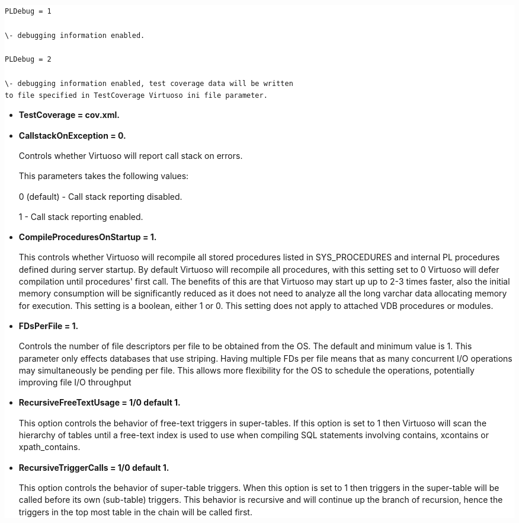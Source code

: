     PLDebug = 1
    
    \- debugging information enabled.
    
    PLDebug = 2
    
    \- debugging information enabled, test coverage data will be written
    to file specified in TestCoverage Virtuoso ini file parameter.

  - **TestCoverage = cov.xml.**

  - **CallstackOnException = 0.**
    
    Controls whether Virtuoso will report call stack on errors.
    
    This parameters takes the following values:
    
    0 (default) - Call stack reporting disabled.
    
    1 - Call stack reporting enabled.

  - **CompileProceduresOnStartup = 1.**
    
    This controls whether Virtuoso will recompile all stored procedures
    listed in SYS\_PROCEDURES and internal PL procedures defined during
    server startup. By default Virtuoso will recompile all procedures,
    with this setting set to 0 Virtuoso will defer compilation until
    procedures' first call. The benefits of this are that Virtuoso may
    start up up to 2-3 times faster, also the initial memory consumption
    will be significantly reduced as it does not need to analyze all the
    long varchar data allocating memory for execution. This setting is a
    boolean, either 1 or 0. This setting does not apply to attached VDB
    procedures or modules.

  - **FDsPerFile = 1.**
    
    Controls the number of file descriptors per file to be obtained from
    the OS. The default and minimum value is 1. This parameter only
    effects databases that use striping. Having multiple FDs per file
    means that as many concurrent I/O operations may simultaneously be
    pending per file. This allows more flexibility for the OS to
    schedule the operations, potentially improving file I/O throughput

  - **RecursiveFreeTextUsage = 1/0 default 1.**
    
    This option controls the behavior of free-text triggers in
    super-tables. If this option is set to 1 then Virtuoso will scan the
    hierarchy of tables until a free-text index is used to use when
    compiling SQL statements involving contains, xcontains or
    xpath\_contains.

  - **RecursiveTriggerCalls = 1/0 default 1.**
    
    This option controls the behavior of super-table triggers. When this
    option is set to 1 then triggers in the super-table will be called
    before its own (sub-table) triggers. This behavior is recursive and
    will continue up the branch of recursion, hence the triggers in the
    top most table in the chain will be called first.
